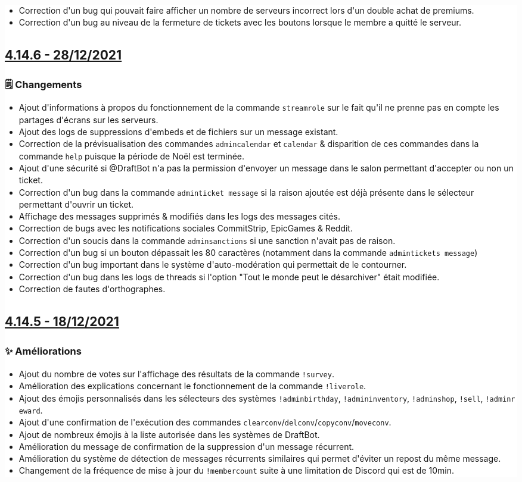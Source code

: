 * Correction d'un bug qui pouvait faire afficher un nombre de serveurs incorrect lors d'un double achat de premiums.
* Correction d'un bug au niveau de la fermeture de tickets avec les boutons lorsque le membre a quitté le serveur.

## [4.14.6 - 28/12/2021](https://discord.com/channels/422112414964908042/599942732559024138/925515616687890462) <a href="#4-14-6" id="4-14-6"></a>

### 🗒️ Changements <a href="#changements" id="changements"></a>

* Ajout d'informations à propos du fonctionnement de la commande `streamrole` sur le fait qu'il ne prenne pas en compte les partages d'écrans sur les serveurs.
* Ajout des logs de suppressions d'embeds et de fichiers sur un message existant.
* Correction de la prévisualisation des commandes `admincalendar` et `calendar` & disparition de ces commandes dans la commande `help` puisque la période de Noël est terminée.
* Ajout d'une sécurité si @DraftBot n'a pas la permission d'envoyer un message dans le salon permettant d'accepter ou non un ticket.
* Correction d'un bug dans la commande `adminticket message` si la raison ajoutée est déjà présente dans le sélecteur permettant d'ouvrir un ticket.
* Affichage des messages supprimés & modifiés dans les logs des messages cités.
* Correction de bugs avec les notifications sociales CommitStrip, EpicGames & Reddit.
* Correction d'un soucis dans la commande `adminsanctions` si une sanction n'avait pas de raison.
* Correction d'un bug si un bouton dépassait les 80 caractères (notamment dans la commande `admintickets message`)
* Correction d'un bug important dans le système d'auto-modération qui permettait de le contourner.
* Correction d'un bug dans les logs de threads si l'option "Tout le monde peut le désarchiver" était modifiée.
* Correction de fautes d'orthographes.

## [4.14.5 - 18/12/2021](https://discord.com/channels/422112414964908042/599942732559024138/921559912063066162) <a href="#4-14-5" id="4-14-5"></a>

### ✨ Améliorations <a href="#ameliorations" id="ameliorations"></a>

* Ajout du nombre de votes sur l'affichage des résultats de la commande `!survey`.
* Amélioration des explications concernant le fonctionnement de la commande `!liverole`.
* Ajout des émojis personnalisés dans les sélecteurs des systèmes `!adminbirthday`, `!admininventory`, `!adminshop`, `!sell`, `!adminreward`.
* Ajout d'une confirmation de l'exécution des commandes `clearconv`/`delconv`/`copyconv`/`moveconv`.
* Ajout de nombreux émojis à la liste autorisée dans les systèmes de DraftBot.
* Amélioration du message de confirmation de la suppression d'un message récurrent.
* Amélioration du système de détection de messages récurrents similaires qui permet d'éviter un repost du même message.
* Changement de la fréquence de mise à jour du `!membercount` suite à une limitation de Discord qui est de 10min.
